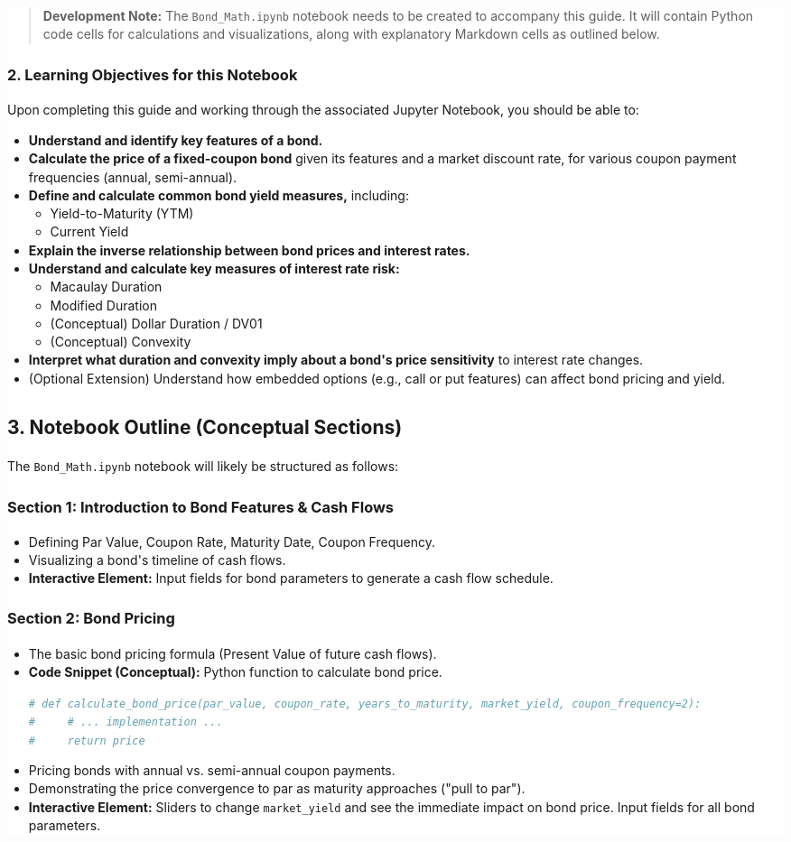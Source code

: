> **Development Note:** The `Bond_Math.ipynb` notebook needs to be created to accompany this guide. It will contain Python code cells for calculations and visualizations, along with explanatory Markdown cells as outlined below.

### 2. Learning Objectives for this Notebook

Upon completing this guide and working through the associated Jupyter Notebook, you should be able to:

*   **Understand and identify key features of a bond.**
*   **Calculate the price of a fixed-coupon bond** given its features and a market discount rate, for various coupon payment frequencies (annual, semi-annual).
*   **Define and calculate common bond yield measures,** including:
    *   Yield-to-Maturity (YTM)
    *   Current Yield
*   **Explain the inverse relationship between bond prices and interest rates.**
*   **Understand and calculate key measures of interest rate risk:**
    *   Macaulay Duration
    *   Modified Duration
    *   (Conceptual) Dollar Duration / DV01
    *   (Conceptual) Convexity
*   **Interpret what duration and convexity imply about a bond's price sensitivity** to interest rate changes.
*   (Optional Extension) Understand how embedded options (e.g., call or put features) can affect bond pricing and yield.

## 3. Notebook Outline (Conceptual Sections)

The `Bond_Math.ipynb` notebook will likely be structured as follows:

### Section 1: Introduction to Bond Features & Cash Flows
*   Defining Par Value, Coupon Rate, Maturity Date, Coupon Frequency.
*   Visualizing a bond's timeline of cash flows.
*   **Interactive Element:** Input fields for bond parameters to generate a cash flow schedule.

### Section 2: Bond Pricing
*   The basic bond pricing formula (Present Value of future cash flows).
*   **Code Snippet (Conceptual):** Python function to calculate bond price.
    ```python
    # def calculate_bond_price(par_value, coupon_rate, years_to_maturity, market_yield, coupon_frequency=2):
    #     # ... implementation ...
    #     return price
    ```
*   Pricing bonds with annual vs. semi-annual coupon payments.
*   Demonstrating the price convergence to par as maturity approaches ("pull to par").
*   **Interactive Element:** Sliders to change `market_yield` and see the immediate impact on bond price. Input fields for all bond parameters.
